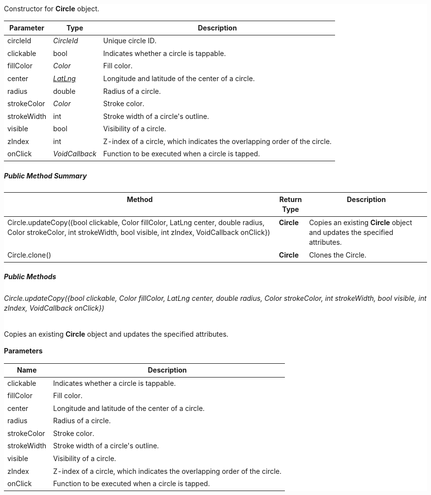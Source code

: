 Constructor for **Circle** object.

| Parameter   | Type                | Description                                                  |
| ----------- | ------------------- | ------------------------------------------------------------ |
| circleId    | *CircleId*          | Unique circle ID.                                            |
| clickable   | bool                | Indicates whether a circle is tappable.                      |
| fillColor   | *Color*             | Fill color.                                                  |
| center      | [*LatLng*](#latlng) | Longitude and latitude of the center of a circle.            |
| radius      | double              | Radius of a circle.                                          |
| strokeColor | *Color*             | Stroke color.                                                |
| strokeWidth | int                 | Stroke width of a circle's outline.                          |
| visible     | bool                | Visibility of a circle.                                      |
| zIndex      | int                 | Z-index of a circle, which indicates the overlapping order of the circle. |
| onClick     | *VoidCallback*      | Function to be executed when a circle is tapped.             |

##### Public Method Summary

| Method                                                       | Return Type | Description                                                  |
| ------------------------------------------------------------ | ----------- | ------------------------------------------------------------ |
| Circle.updateCopy({bool clickable, Color fillColor, LatLng center, double radius, Color strokeColor, int strokeWidth, bool visible, int zIndex, VoidCallback onClick}) | **Circle**  | Copies an existing **Circle** object and updates the specified attributes. |
| Circle.clone()                                               | **Circle**  | Clones the Circle.                                           |

##### Public Methods

###### Circle.updateCopy({bool clickable, Color fillColor, LatLng center, double radius, Color strokeColor, int strokeWidth, bool visible, int zIndex, VoidCallback onClick})

Copies an existing **Circle** object and updates the specified attributes.

**Parameters**

| Name        | Description                                                  |
| ----------- | ------------------------------------------------------------ |
| clickable   | Indicates whether a circle is tappable.                      |
| fillColor   | Fill color.                                                  |
| center      | Longitude and latitude of the center of a circle.            |
| radius      | Radius of a circle.                                          |
| strokeColor | Stroke color.                                                |
| strokeWidth | Stroke width of a circle's outline.                          |
| visible     | Visibility of a circle.                                      |
| zIndex      | Z-index of a circle, which indicates the overlapping order of the circle. |
| onClick     | Function to be executed when a circle is tapped.             |
